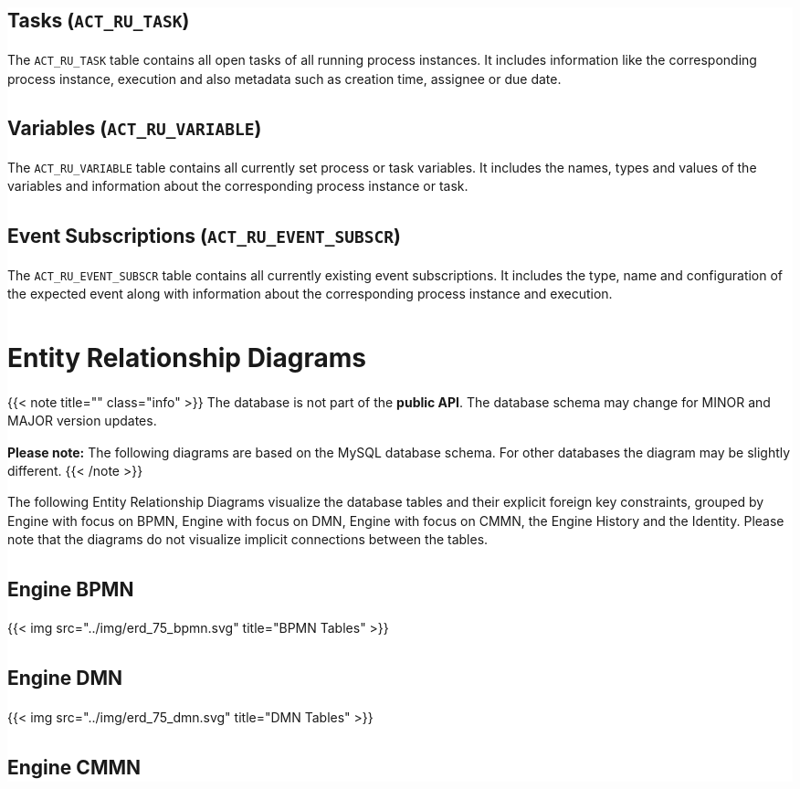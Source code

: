 
## Tasks (`ACT_RU_TASK`)

The `ACT_RU_TASK` table contains all open tasks of all running process
instances. It includes information like the corresponding process instance,
execution and also metadata such as creation time, assignee or due date.


## Variables (`ACT_RU_VARIABLE`)

The `ACT_RU_VARIABLE` table contains all currently set process or task
variables. It includes the names, types and values of the variables and
information about the corresponding process instance or task.


## Event Subscriptions (`ACT_RU_EVENT_SUBSCR`)

The `ACT_RU_EVENT_SUBSCR` table contains all currently existing event
subscriptions. It includes the type, name and configuration of the expected
event along with information about the corresponding process instance and
execution.


# Entity Relationship Diagrams

{{< note title="" class="info" >}}
  The database is not part of the **public API**. The database schema may change for MINOR and MAJOR version updates.

  **Please note:**
  The following diagrams are based on the MySQL database schema. For other databases the diagram may be slightly different.
{{< /note >}}


The following Entity Relationship Diagrams visualize the database tables and their explicit foreign key constraints, grouped by Engine with focus on BPMN, Engine with focus on DMN, Engine with focus on CMMN, the Engine History and the Identity. Please note that the diagrams do not visualize implicit connections between the tables.


## Engine BPMN

{{< img src="../img/erd_75_bpmn.svg" title="BPMN Tables" >}}


## Engine DMN

{{< img src="../img/erd_75_dmn.svg" title="DMN Tables" >}}


## Engine CMMN
